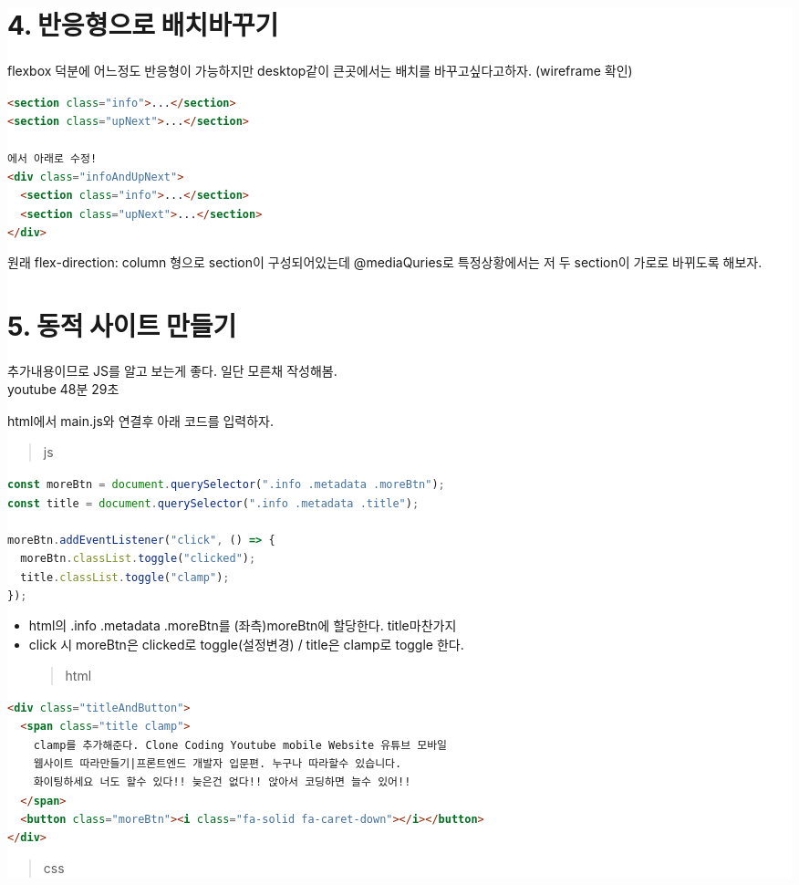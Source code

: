 # 4. 반응형으로 배치바꾸기

flexbox 덕분에 어느정도 반응형이 가능하지만 desktop같이 큰곳에서는 배치를 바꾸고싶다고하자.
(wireframe 확인)

```html
<section class="info">...</section>
<section class="upNext">...</section>

에서 아래로 수정!
<div class="infoAndUpNext">
  <section class="info">...</section>
  <section class="upNext">...</section>
</div>
```

원래 flex-direction: column 형으로 section이 구성되어있는데 @mediaQuries로 특정상황에서는 저 두 section이 가로로 바뀌도록 해보자.

# 5. 동적 사이트 만들기

추가내용이므로 JS를 알고 보는게 좋다. 일단 모른채 작성해봄. <br>
youtube 48분 29초

html에서 main.js와 연결후 아래 코드를 입력하자.

> js

```javascript
const moreBtn = document.querySelector(".info .metadata .moreBtn");
const title = document.querySelector(".info .metadata .title");

moreBtn.addEventListener("click", () => {
  moreBtn.classList.toggle("clicked");
  title.classList.toggle("clamp");
});
```

- html의 .info .metadata .moreBtn를 (좌측)moreBtn에 할당한다. title마찬가지
- click 시 moreBtn은 clicked로 toggle(설정변경) / title은 clamp로 toggle 한다.
  > html

```html
<div class="titleAndButton">
  <span class="title clamp">
    clamp를 추가해준다. Clone Coding Youtube mobile Website 유튜브 모바일
    웹사이트 따라만들기|프론트엔드 개발자 입문편. 누구나 따라할수 있습니다.
    화이팅하세요 너도 할수 있다!! 늦은건 없다!! 앉아서 코딩하면 늘수 있어!!
  </span>
  <button class="moreBtn"><i class="fa-solid fa-caret-down"></i></button>
</div>
```

> css
